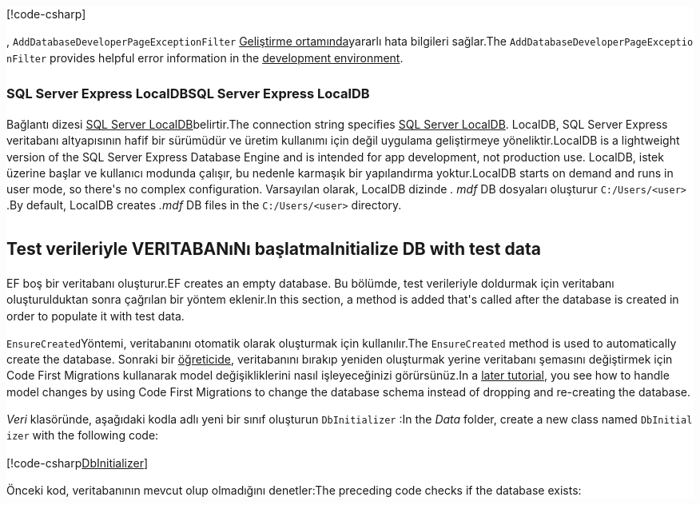 [!code-csharp[](intro/samples/5cu/Startup.cs?name=snippet&highlight=6)]

<span data-ttu-id="a87c0-244">, `AddDatabaseDeveloperPageExceptionFilter` [Geliştirme ortamında](xref:fundamentals/environments)yararlı hata bilgileri sağlar.</span><span class="sxs-lookup"><span data-stu-id="a87c0-244">The `AddDatabaseDeveloperPageExceptionFilter` provides helpful error information in the [development environment](xref:fundamentals/environments).</span></span>

### <a name="sql-server-express-localdb"></a><span data-ttu-id="a87c0-245">SQL Server Express LocalDB</span><span class="sxs-lookup"><span data-stu-id="a87c0-245">SQL Server Express LocalDB</span></span>

<span data-ttu-id="a87c0-246">Bağlantı dizesi [SQL Server LocalDB](/sql/database-engine/configure-windows/sql-server-2016-express-localdb)belirtir.</span><span class="sxs-lookup"><span data-stu-id="a87c0-246">The connection string specifies [SQL Server LocalDB](/sql/database-engine/configure-windows/sql-server-2016-express-localdb).</span></span> <span data-ttu-id="a87c0-247">LocalDB, SQL Server Express veritabanı altyapısının hafif bir sürümüdür ve üretim kullanımı için değil uygulama geliştirmeye yöneliktir.</span><span class="sxs-lookup"><span data-stu-id="a87c0-247">LocalDB is a lightweight version of the SQL Server Express Database Engine and is intended for app development, not production use.</span></span> <span data-ttu-id="a87c0-248">LocalDB, istek üzerine başlar ve kullanıcı modunda çalışır, bu nedenle karmaşık bir yapılandırma yoktur.</span><span class="sxs-lookup"><span data-stu-id="a87c0-248">LocalDB starts on demand and runs in user mode, so there's no complex configuration.</span></span> <span data-ttu-id="a87c0-249">Varsayılan olarak, LocalDB dizinde *. mdf* DB dosyaları oluşturur `C:/Users/<user>` .</span><span class="sxs-lookup"><span data-stu-id="a87c0-249">By default, LocalDB creates *.mdf* DB files in the `C:/Users/<user>` directory.</span></span>

## <a name="initialize-db-with-test-data"></a><span data-ttu-id="a87c0-250">Test verileriyle VERITABANıNı başlatma</span><span class="sxs-lookup"><span data-stu-id="a87c0-250">Initialize DB with test data</span></span>

<span data-ttu-id="a87c0-251">EF boş bir veritabanı oluşturur.</span><span class="sxs-lookup"><span data-stu-id="a87c0-251">EF creates an empty database.</span></span> <span data-ttu-id="a87c0-252">Bu bölümde, test verileriyle doldurmak için veritabanı oluşturulduktan sonra çağrılan bir yöntem eklenir.</span><span class="sxs-lookup"><span data-stu-id="a87c0-252">In this section, a method is added that's called after the database is created in order to populate it with test data.</span></span>

<span data-ttu-id="a87c0-253">`EnsureCreated`Yöntemi, veritabanını otomatik olarak oluşturmak için kullanılır.</span><span class="sxs-lookup"><span data-stu-id="a87c0-253">The `EnsureCreated` method is used to automatically create the database.</span></span> <span data-ttu-id="a87c0-254">Sonraki bir [öğreticide](migrations.md), veritabanını bırakıp yeniden oluşturmak yerine veritabanı şemasını değiştirmek için Code First Migrations kullanarak model değişikliklerini nasıl işleyeceğinizi görürsünüz.</span><span class="sxs-lookup"><span data-stu-id="a87c0-254">In a [later tutorial](migrations.md), you see how to handle model changes by using Code First Migrations to change the database schema instead of dropping and re-creating the database.</span></span>

<span data-ttu-id="a87c0-255">*Veri* klasöründe, aşağıdaki kodla adlı yeni bir sınıf oluşturun `DbInitializer` :</span><span class="sxs-lookup"><span data-stu-id="a87c0-255">In the *Data* folder, create a new class named `DbInitializer` with the following code:</span></span>

[!code-csharp[DbInitializer](intro/samples/5cu-snap/DbInitializer.cs)]

<span data-ttu-id="a87c0-256">Önceki kod, veritabanının mevcut olup olmadığını denetler:</span><span class="sxs-lookup"><span data-stu-id="a87c0-256">The preceding code checks if the database exists:</span></span>
